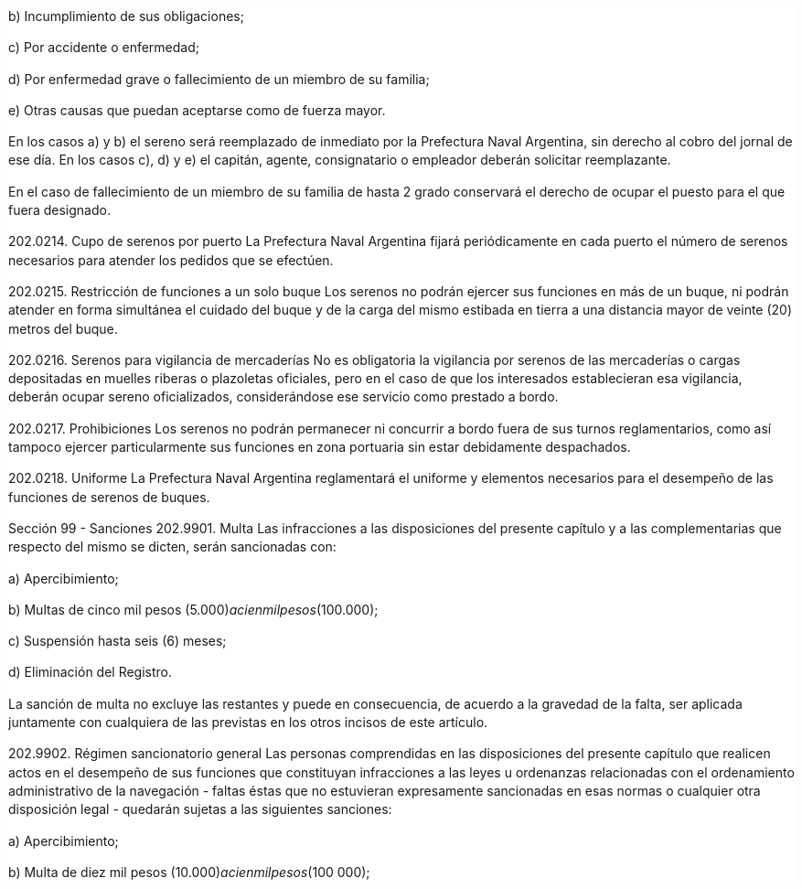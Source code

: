b) Incumplimiento de sus obligaciones;

c) Por accidente o enfermedad;

d) Por enfermedad grave o fallecimiento de un miembro de su familia;

e) Otras causas que puedan aceptarse como de fuerza mayor.

En los casos a) y b) el sereno será reemplazado de inmediato por la Prefectura Naval Argentina, sin derecho al cobro del jornal de ese día. En los casos c), d) y e) el capitán, agente, consignatario o empleador deberán solicitar reemplazante.

En el caso de fallecimiento de un miembro de su familia de hasta 2 grado conservará el derecho de ocupar el puesto para el que fuera designado.

202.0214. Cupo de serenos por puerto La Prefectura Naval Argentina fijará periódicamente en cada puerto el número de serenos necesarios para atender los pedidos que se efectúen.

202.0215. Restricción de funciones a un solo buque Los serenos no podrán ejercer sus funciones en más de un buque, ni podrán atender en forma simultánea el cuidado del buque y de la carga del mismo estibada en tierra a una distancia mayor de veinte (20) metros del buque.

202.0216. Serenos para vigilancia de mercaderías No es obligatoria la vigilancia por serenos de las mercaderías o cargas depositadas en muelles riberas o plazoletas oficiales, pero en el caso de que los interesados establecieran esa vigilancia, deberán ocupar sereno oficializados, considerándose ese servicio como prestado a bordo.

202.0217. Prohibiciones Los serenos no podrán permanecer ni concurrir a bordo fuera de sus turnos reglamentarios, como así tampoco ejercer particularmente sus funciones en zona portuaria sin estar debidamente despachados.

202.0218. Uniforme La Prefectura Naval Argentina reglamentará el uniforme y elementos necesarios para el desempeño de las funciones de serenos de buques.

<a id="18"></a>
Sección 99 - Sanciones 202.9901. Multa Las infracciones a las disposiciones del presente capítulo y a las complementarias que respecto del mismo se dicten, serán sancionadas con:

a) Apercibimiento;

b) Multas de cinco mil pesos ($5.000) a cien mil pesos ($100.000);

c) Suspensión hasta seis (6) meses;

d) Eliminación del Registro.

La sanción de multa no excluye las restantes y puede en consecuencia, de acuerdo a la gravedad de la falta, ser aplicada juntamente con cualquiera de las previstas en los otros incisos de este artículo.

202.9902. Régimen sancionatorio general Las personas comprendidas en las disposiciones del presente capítulo que realicen actos en el desempeño de sus funciones que constituyan infracciones a las leyes u ordenanzas relacionadas con el ordenamiento administrativo de la navegación - faltas éstas que no estuvieran expresamente sancionadas en esas normas o cualquier otra disposición legal - quedarán sujetas a las siguientes sanciones:

a) Apercibimiento;

b) Multa de diez mil pesos ($10.000) a cien mil pesos ($100 000);
